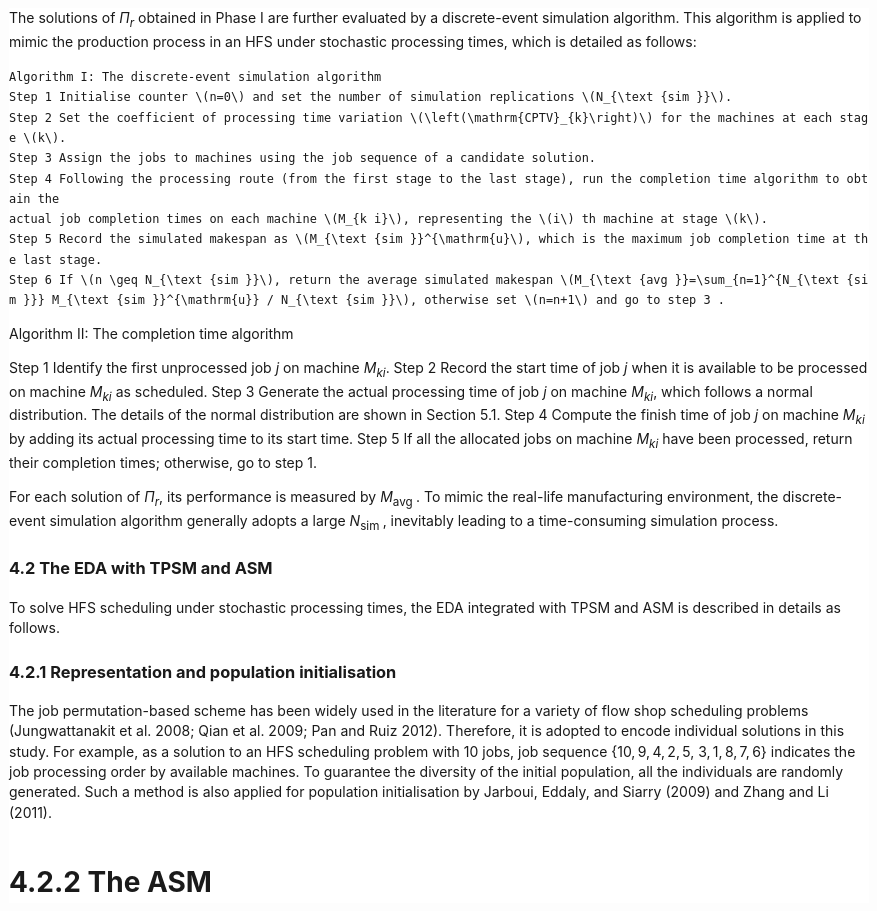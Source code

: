 The solutions of $\Pi_{r}$ obtained in Phase I are further evaluated by a discrete-event simulation algorithm. This algorithm is applied to mimic the production process in an HFS under stochastic processing times, which is detailed as follows:

```
Algorithm I: The discrete-event simulation algorithm
Step 1 Initialise counter \(n=0\) and set the number of simulation replications \(N_{\text {sim }}\).
Step 2 Set the coefficient of processing time variation \(\left(\mathrm{CPTV}_{k}\right)\) for the machines at each stage \(k\).
Step 3 Assign the jobs to machines using the job sequence of a candidate solution.
Step 4 Following the processing route (from the first stage to the last stage), run the completion time algorithm to obtain the
actual job completion times on each machine \(M_{k i}\), representing the \(i\) th machine at stage \(k\).
Step 5 Record the simulated makespan as \(M_{\text {sim }}^{\mathrm{u}\), which is the maximum job completion time at the last stage.
Step 6 If \(n \geq N_{\text {sim }}\), return the average simulated makespan \(M_{\text {avg }}=\sum_{n=1}^{N_{\text {sim }}} M_{\text {sim }}^{\mathrm{u}} / N_{\text {sim }}\), otherwise set \(n=n+1\) and go to step 3 .
```

Algorithm II: The completion time algorithm

Step 1 Identify the first unprocessed job $j$ on machine $M_{k i}$.
Step 2 Record the start time of job $j$ when it is available to be processed on machine $M_{k i}$ as scheduled.
Step 3 Generate the actual processing time of job $j$ on machine $M_{k i}$, which follows a normal distribution. The details of the normal distribution are shown in Section 5.1.
Step 4 Compute the finish time of job $j$ on machine $M_{k i}$ by adding its actual processing time to its start time.
Step 5 If all the allocated jobs on machine $M_{k i}$ have been processed, return their completion times; otherwise, go to step 1.

For each solution of $\Pi_{r}$, its performance is measured by $M_{\text {avg }}$. To mimic the real-life manufacturing environment, the discrete-event simulation algorithm generally adopts a large $N_{\text {sim }}$, inevitably leading to a time-consuming simulation process.

### 4.2 The EDA with TPSM and ASM

To solve HFS scheduling under stochastic processing times, the EDA integrated with TPSM and ASM is described in details as follows.

### 4.2.1 Representation and population initialisation

The job permutation-based scheme has been widely used in the literature for a variety of flow shop scheduling problems (Jungwattanakit et al. 2008; Qian et al. 2009; Pan and Ruiz 2012). Therefore, it is adopted to encode individual solutions in this study. For example, as a solution to an HFS scheduling problem with 10 jobs, job sequence $\{10,9,4,2,5$, $3,1,8,7,6\}$ indicates the job processing order by available machines. To guarantee the diversity of the initial population, all the individuals are randomly generated. Such a method is also applied for population initialisation by Jarboui, Eddaly, and Siarry (2009) and Zhang and Li (2011).

# 4.2.2 The ASM 
